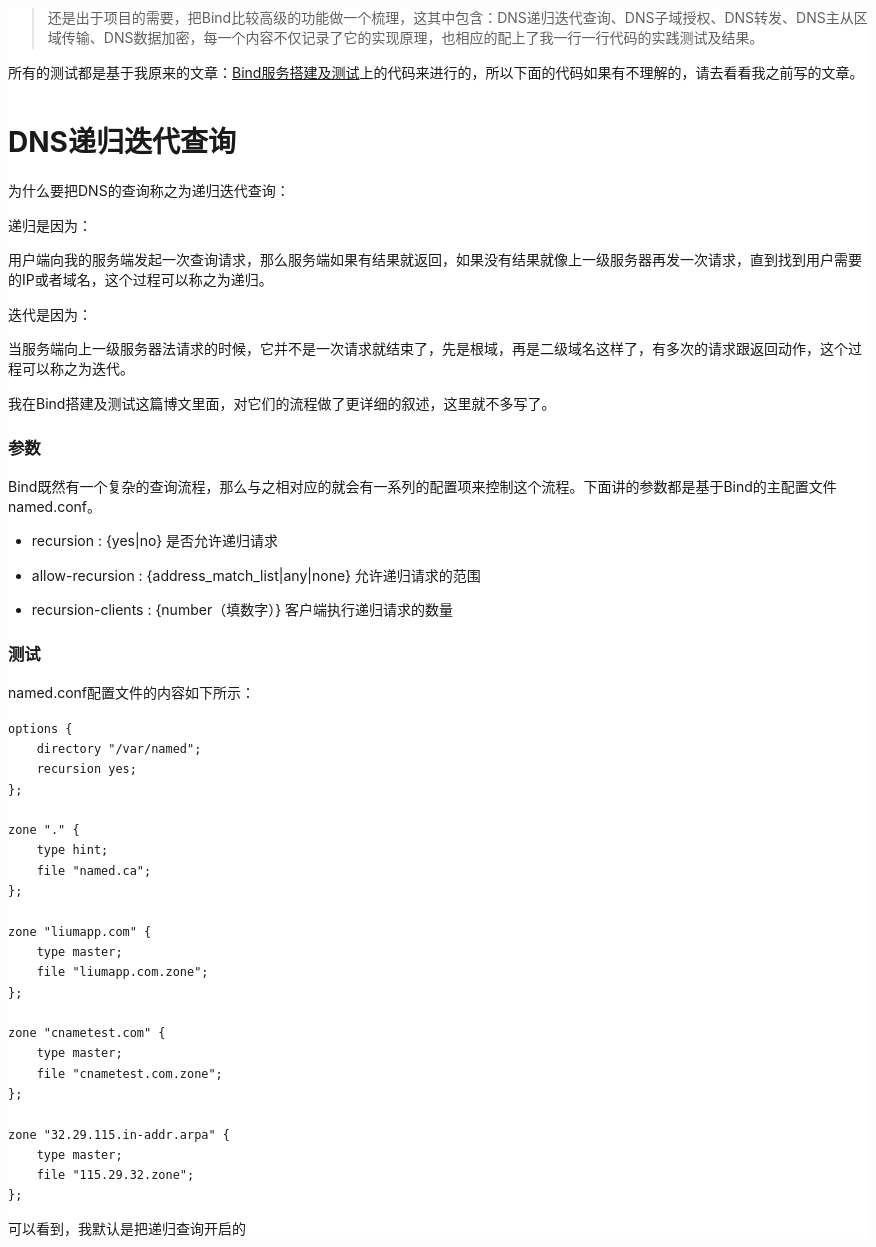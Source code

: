 > 还是出于项目的需要，把Bind比较高级的功能做一个梳理，这其中包含：DNS递归迭代查询、DNS子域授权、DNS转发、DNS主从区域传输、DNS数据加密，每一个内容不仅记录了它的实现原理，也相应的配上了我一行一行代码的实践测试及结果。

所有的测试都是基于我原来的文章：[Bind服务搭建及测试](http://www.liumapp.com/articles/2017/06/20/1497938145148.html)上的代码来进行的，所以下面的代码如果有不理解的，请去看看我之前写的文章。

# DNS递归迭代查询

为什么要把DNS的查询称之为递归迭代查询：

递归是因为：

用户端向我的服务端发起一次查询请求，那么服务端如果有结果就返回，如果没有结果就像上一级服务器再发一次请求，直到找到用户需要的IP或者域名，这个过程可以称之为递归。

迭代是因为：

当服务端向上一级服务器法请求的时候，它并不是一次请求就结束了，先是根域，再是二级域名这样了，有多次的请求跟返回动作，这个过程可以称之为迭代。

我在Bind搭建及测试这篇博文里面，对它们的流程做了更详细的叙述，这里就不多写了。

### 参数

Bind既然有一个复杂的查询流程，那么与之相对应的就会有一系列的配置项来控制这个流程。下面讲的参数都是基于Bind的主配置文件named.conf。

* recursion : {yes|no} 是否允许递归请求

* allow-recursion : {address_match_list|any|none} 允许递归请求的范围

* recursion-clients : {number（填数字）} 客户端执行递归请求的数量

### 测试

named.conf配置文件的内容如下所示：

	options {
		directory "/var/named";
		recursion yes;
	};

	zone "." {
		type hint;
		file "named.ca";
	};

	zone "liumapp.com" {
		type master;
		file "liumapp.com.zone";
	};

	zone "cnametest.com" {
		type master;
		file "cnametest.com.zone";
	};

	zone "32.29.115.in-addr.arpa" {
		type master;
		file "115.29.32.zone";
	};
可以看到，我默认是把递归查询开启的
